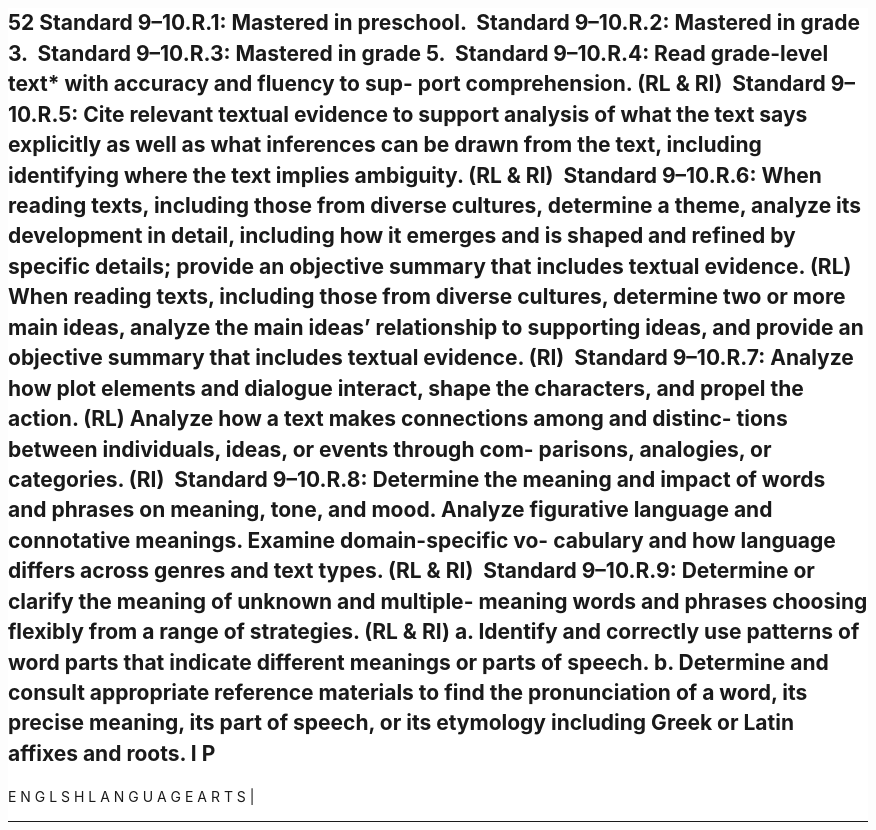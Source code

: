 
52
  Standard 9–10.R.1:  Mastered in preschool.
  Standard 9–10.R.2:  Mastered in grade 3.
  Standard 9–10.R.3:  Mastered in grade 5.
  Standard 9–10.R.4:  Read grade-level text* with accuracy and fluency to sup-
port comprehension. (RL & RI)
  Standard 9–10.R.5:  Cite relevant textual evidence to support analysis of what 
the text says explicitly as well as what inferences can be 
drawn from the text, including identifying where the text 
implies ambiguity. (RL & RI)
  Standard 9–10.R.6:   When reading texts, including those from diverse cultures, 
determine a theme, analyze its development in detail, 
including how it emerges and is shaped and refined by 
specific details; provide an objective summary that includes 
textual evidence. (RL) 
When reading texts, including those from diverse cultures, 
determine two or more main ideas, analyze the main ideas’ 
relationship to supporting ideas, and provide an objective 
summary that includes textual evidence. (RI) 
  Standard 9–10.R.7:  Analyze how plot elements and dialogue interact, shape 
the characters, and propel the action. (RL) 
Analyze how a text makes connections among and distinc-
tions between individuals, ideas, or events through com-
parisons, analogies, or categories. (RI)
  Standard 9–10.R.8:  Determine the meaning and impact of words and phrases 
on meaning, tone, and mood. Analyze figurative language 
and connotative meanings. Examine domain-specific vo-
cabulary and how language differs across genres and text 
types. (RL & RI)
  Standard 9–10.R.9:  Determine or clarify the meaning of unknown and multiple-
meaning words and phrases choosing flexibly from a range 
of strategies. (RL & RI)
a.  Identify and correctly use patterns of word parts that 
indicate different meanings or parts of speech.
b.  Determine and consult appropriate reference materials 
to find the pronunciation of a word, its precise meaning, 
its part of speech, or its etymology including Greek or 
Latin affixes and roots.
I
P
-
E
N
G
L
S
H
L
A
N
G
U
A
G
E
A
R
T
S
|

---